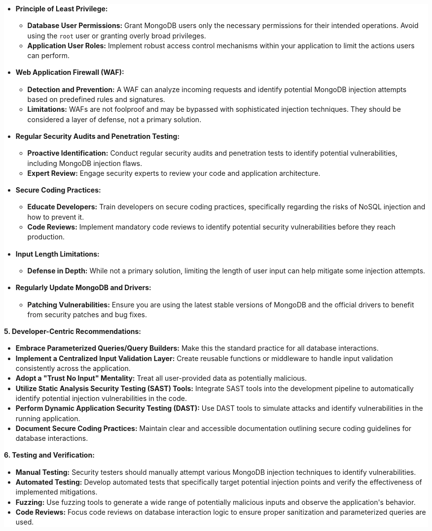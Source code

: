* **Principle of Least Privilege:**
    * **Database User Permissions:** Grant MongoDB users only the necessary permissions for their intended operations. Avoid using the `root` user or granting overly broad privileges.
    * **Application User Roles:** Implement robust access control mechanisms within your application to limit the actions users can perform.

* **Web Application Firewall (WAF):**
    * **Detection and Prevention:** A WAF can analyze incoming requests and identify potential MongoDB injection attempts based on predefined rules and signatures.
    * **Limitations:** WAFs are not foolproof and may be bypassed with sophisticated injection techniques. They should be considered a layer of defense, not a primary solution.

* **Regular Security Audits and Penetration Testing:**
    * **Proactive Identification:** Conduct regular security audits and penetration tests to identify potential vulnerabilities, including MongoDB injection flaws.
    * **Expert Review:** Engage security experts to review your code and application architecture.

* **Secure Coding Practices:**
    * **Educate Developers:** Train developers on secure coding practices, specifically regarding the risks of NoSQL injection and how to prevent it.
    * **Code Reviews:** Implement mandatory code reviews to identify potential security vulnerabilities before they reach production.

* **Input Length Limitations:**
    * **Defense in Depth:** While not a primary solution, limiting the length of user input can help mitigate some injection attempts.

* **Regularly Update MongoDB and Drivers:**
    * **Patching Vulnerabilities:** Ensure you are using the latest stable versions of MongoDB and the official drivers to benefit from security patches and bug fixes.

**5. Developer-Centric Recommendations:**

* **Embrace Parameterized Queries/Query Builders:** Make this the standard practice for all database interactions.
* **Implement a Centralized Input Validation Layer:**  Create reusable functions or middleware to handle input validation consistently across the application.
* **Adopt a "Trust No Input" Mentality:**  Treat all user-provided data as potentially malicious.
* **Utilize Static Analysis Security Testing (SAST) Tools:** Integrate SAST tools into the development pipeline to automatically identify potential injection vulnerabilities in the code.
* **Perform Dynamic Application Security Testing (DAST):** Use DAST tools to simulate attacks and identify vulnerabilities in the running application.
* **Document Secure Coding Practices:**  Maintain clear and accessible documentation outlining secure coding guidelines for database interactions.

**6. Testing and Verification:**

* **Manual Testing:**  Security testers should manually attempt various MongoDB injection techniques to identify vulnerabilities.
* **Automated Testing:**  Develop automated tests that specifically target potential injection points and verify the effectiveness of implemented mitigations.
* **Fuzzing:** Use fuzzing tools to generate a wide range of potentially malicious inputs and observe the application's behavior.
* **Code Reviews:**  Focus code reviews on database interaction logic to ensure proper sanitization and parameterized queries are used.
